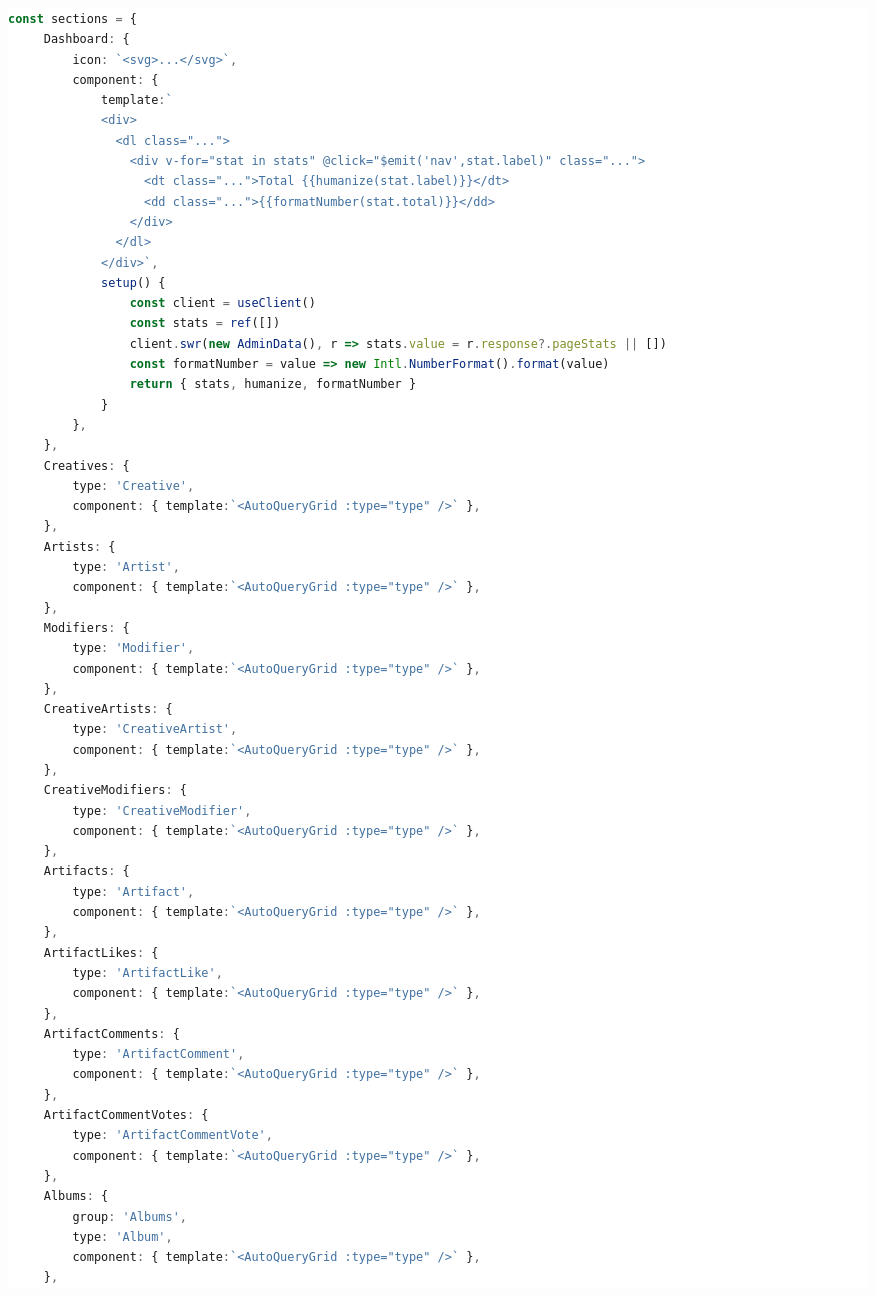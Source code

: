 ```ts
const sections = {
     Dashboard: {
         icon: `<svg>...</svg>`,
         component: {
             template:`
             <div>
               <dl class="...">
                 <div v-for="stat in stats" @click="$emit('nav',stat.label)" class="...">
                   <dt class="...">Total {{humanize(stat.label)}}</dt>
                   <dd class="...">{{formatNumber(stat.total)}}</dd>
                 </div>
               </dl>
             </div>`,
             setup() {
                 const client = useClient()
                 const stats = ref([])
                 client.swr(new AdminData(), r => stats.value = r.response?.pageStats || [])
                 const formatNumber = value => new Intl.NumberFormat().format(value)
                 return { stats, humanize, formatNumber }
             }
         },
     },
     Creatives: {
         type: 'Creative',
         component: { template:`<AutoQueryGrid :type="type" />` },
     },
     Artists: {
         type: 'Artist',
         component: { template:`<AutoQueryGrid :type="type" />` },
     },
     Modifiers: {
         type: 'Modifier',
         component: { template:`<AutoQueryGrid :type="type" />` },
     },
     CreativeArtists: {
         type: 'CreativeArtist',
         component: { template:`<AutoQueryGrid :type="type" />` },
     },
     CreativeModifiers: {
         type: 'CreativeModifier',
         component: { template:`<AutoQueryGrid :type="type" />` },
     },
     Artifacts: {
         type: 'Artifact',
         component: { template:`<AutoQueryGrid :type="type" />` },
     },
     ArtifactLikes: {
         type: 'ArtifactLike',
         component: { template:`<AutoQueryGrid :type="type" />` },
     },
     ArtifactComments: {
         type: 'ArtifactComment',
         component: { template:`<AutoQueryGrid :type="type" />` },
     },
     ArtifactCommentVotes: {
         type: 'ArtifactCommentVote',
         component: { template:`<AutoQueryGrid :type="type" />` },
     },
     Albums: {
         group: 'Albums',
         type: 'Album',
         component: { template:`<AutoQueryGrid :type="type" />` },
     },
```